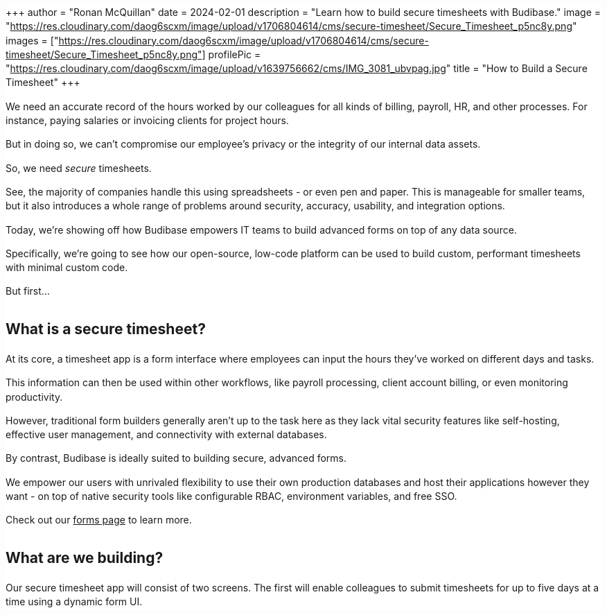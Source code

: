+++
author = "Ronan McQuillan"
date = 2024-02-01
description = "Learn how to build secure timesheets with Budibase."
image = "https://res.cloudinary.com/daog6scxm/image/upload/v1706804614/cms/secure-timesheet/Secure_Timesheet_p5nc8y.png"
images = ["https://res.cloudinary.com/daog6scxm/image/upload/v1706804614/cms/secure-timesheet/Secure_Timesheet_p5nc8y.png"]
profilePic = "https://res.cloudinary.com/daog6scxm/image/upload/v1639756662/cms/IMG_3081_ubvpag.jpg"
title = "How to Build a Secure Timesheet"
+++

We need an accurate record of the hours worked by our colleagues for all kinds of billing, payroll, HR, and other processes. For instance, paying salaries or invoicing clients for project hours.

But in doing so, we can’t compromise our employee’s privacy or the integrity of our internal data assets.

So, we need *secure* timesheets.

See, the majority of companies handle this using spreadsheets - or even pen and paper. This is manageable for smaller teams, but it also introduces a whole range of problems around security, accuracy, usability, and integration options.

Today, we’re showing off how Budibase empowers IT teams to build advanced forms on top of any data source.

Specifically, we’re going to see how our open-source, low-code platform can be used to build custom, performant timesheets with minimal custom code.

But first…

## What is a secure timesheet?

At its core, a timesheet app is a form interface where employees can input the hours they’ve worked on different days and tasks.

This information can then be used within other workflows, like payroll processing, client account billing, or even monitoring productivity.

However, traditional form builders generally aren’t up to the task here as they lack vital security features like self-hosting, effective user management, and connectivity with external databases.

By contrast, Budibase is ideally suited to building secure, advanced forms.

We empower our users with unrivaled flexibility to use their own production databases and host their applications however they want - on top of native security tools like configurable RBAC, environment variables, and free SSO.

Check out our [forms page](https://budibase.com/forms/) to learn more.

## What are we building?

Our secure timesheet app will consist of two screens. The first will enable colleagues to submit timesheets for up to five days at a time using a dynamic form UI.
